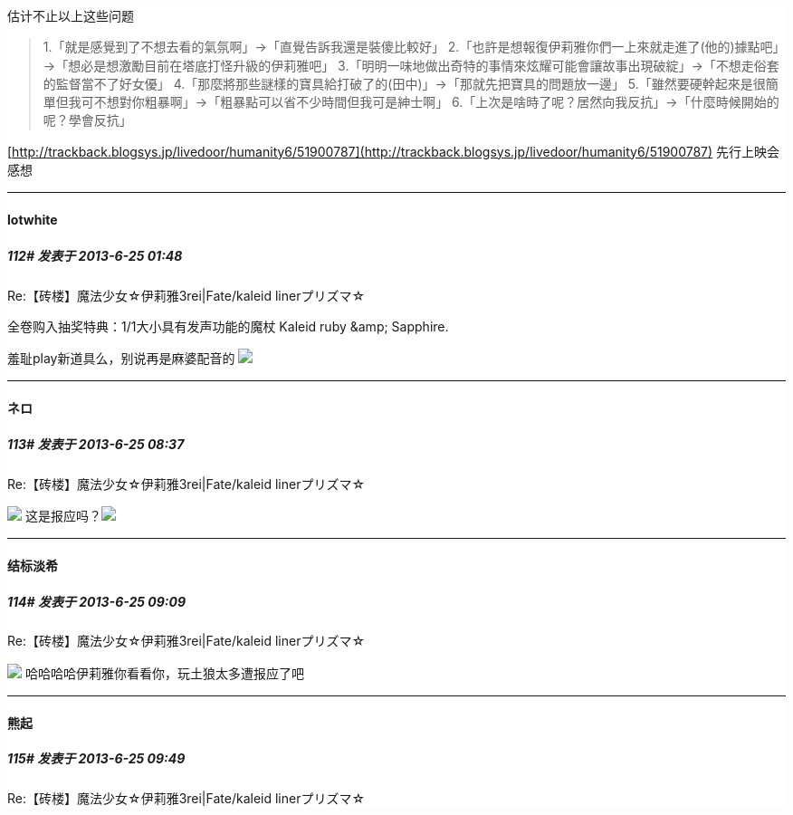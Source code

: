 估计不止以上这些问题<blockquote>1.「就是感覺到了不想去看的氣氛啊」→「直覺告訴我還是裝傻比較好」
2.「也許是想報復伊莉雅你們一上來就走進了(他的)據點吧」→「想必是想激勵目前在塔底打怪升級的伊莉雅吧」
3.「明明一味地做出奇特的事情來炫耀可能會讓故事出現破綻」→「不想走俗套的監督當不了好女優」
4.「那麼將那些謎樣的寶具給打破了的(田中)」→「那就先把寶具的問題放一邊」
5.「雖然要硬幹起來是很簡單但我可不想對你粗暴啊」→「粗暴點可以省不少時間但我可是紳士啊」
6.「上次是啥時了呢？居然向我反抗」→「什麼時候開始的呢？學會反抗」</blockquote>


[http://trackback.blogsys.jp/livedoor/humanity6/51900787](http://trackback.blogsys.jp/livedoor/humanity6/51900787)
先行上映会感想


-----

####  lotwhite  
##### 112#       发表于 2013-6-25 01:48

Re:【砖楼】魔法少女☆伊莉雅3rei|Fate/kaleid linerプリズマ☆


全卷购入抽奖特典：1/1大小具有发声功能的魔杖 Kaleid ruby &amp;amp; Sapphire.


羞耻play新道具么，别说再是麻婆配音的 <img src="https://static.saraba1st.com/image/smiley/face/94.jpg" referrerpolicy="no-referrer">


-----

####  ネロ  
##### 113#       发表于 2013-6-25 08:37

Re:【砖楼】魔法少女☆伊莉雅3rei|Fate/kaleid linerプリズマ☆


<img src="http://img14.poco.cn/mypoco/myphoto/20130625/08/6590019620130625084026056.jpg" referrerpolicy="no-referrer">
这是报应吗？<img src="https://static.saraba1st.com/image/smiley/face/161.jpg" referrerpolicy="no-referrer">


-----

####  结标淡希  
##### 114#       发表于 2013-6-25 09:09

Re:【砖楼】魔法少女☆伊莉雅3rei|Fate/kaleid linerプリズマ☆


<img src="https://static.saraba1st.com/image/smiley/face/161.jpg" referrerpolicy="no-referrer"> 哈哈哈哈伊莉雅你看看你，玩土狼太多遭报应了吧


-----

####  熊起  
##### 115#       发表于 2013-6-25 09:49

Re:【砖楼】魔法少女☆伊莉雅3rei|Fate/kaleid linerプリズマ☆

